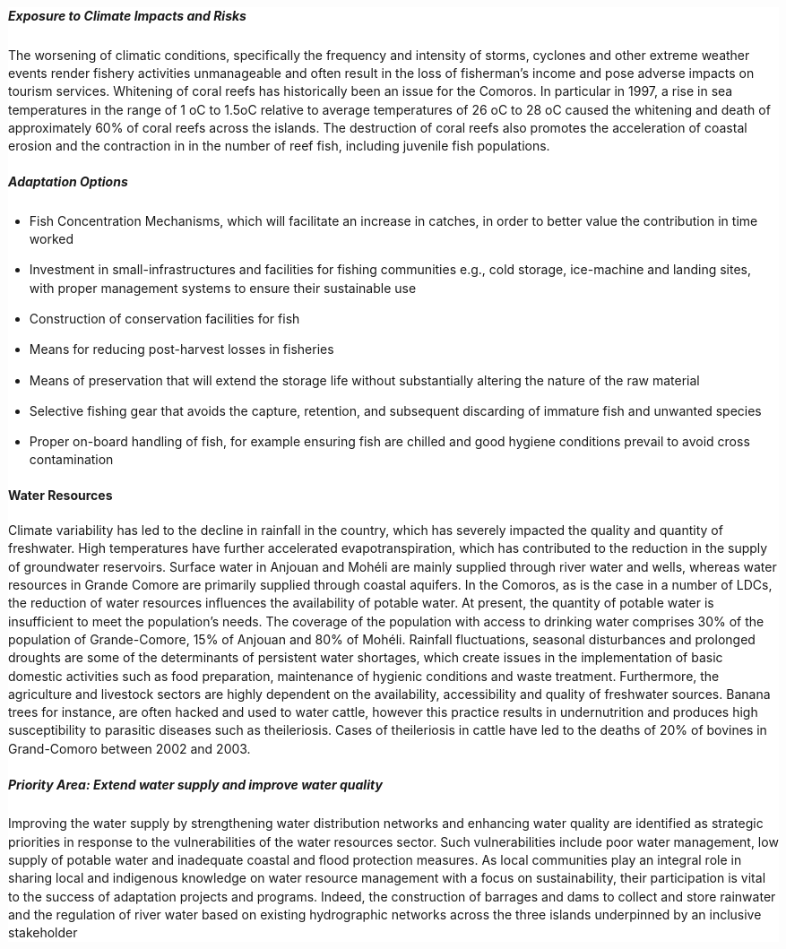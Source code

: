 ##### Exposure to Climate Impacts and Risks 
The worsening of climatic conditions, specifically the frequency and intensity of storms, cyclones and other extreme weather events render fishery activities 
unmanageable and often result in the loss of fisherman’s income and pose adverse impacts on tourism services. Whitening of coral reefs has historically been an 
issue for the Comoros. In particular in 1997, a rise in sea temperatures in the range of 1 oC to 1.5oC relative to average temperatures of 26 oC to 28 oC caused 
the whitening and death of approximately 60% of coral reefs across the islands. The destruction of coral reefs also promotes the acceleration of coastal erosion 
and the contraction in in the number of reef fish, including juvenile fish populations.  

##### Adaptation Options 
- Fish Concentration Mechanisms, which will facilitate an increase in catches, in order to better value the contribution in time worked  

- Investment in small-infrastructures and facilities for fishing communities e.g., cold storage, ice-machine and landing sites, with proper management systems to ensure their sustainable use 

- Construction of conservation facilities for fish 

- Means for reducing post-harvest losses in fisheries 

- Means of preservation that will extend the storage life without substantially altering the nature of the raw material 

- Selective fishing gear that avoids the capture, retention, and subsequent discarding of immature fish and unwanted species 

- Proper on-board handling of fish, for example ensuring fish are chilled and good hygiene conditions prevail to avoid cross contamination 

#### Water Resources 
Climate variability has led to the decline in rainfall in the country, which has severely impacted the quality and quantity of freshwater. High temperatures have 
further accelerated evapotranspiration, which has contributed to the reduction in the supply of groundwater reservoirs. Surface water in Anjouan and Mohéli are 
mainly supplied through river water and wells, whereas water resources in Grande Comore are primarily supplied through coastal aquifers.  In the Comoros, as is 
the case in a number of LDCs, the reduction of water resources influences the availability of potable water. At present, the quantity of potable water is 
insufficient to meet the population’s needs. The coverage of the population with access to drinking water comprises 30% of the population of Grande-Comore, 15% 
of Anjouan and 80% of Mohéli. Rainfall fluctuations, seasonal disturbances and prolonged droughts are some of the determinants of persistent water shortages, 
which create issues in the implementation of basic domestic activities such as food preparation, maintenance of hygienic conditions and waste treatment. 
Furthermore, the agriculture and livestock sectors are highly dependent on the availability, accessibility and quality of freshwater sources. Banana trees for 
instance, are often hacked and used to water cattle, however this practice results in undernutrition and produces high susceptibility to parasitic diseases such 
as theileriosis. Cases of theileriosis in cattle have led to the deaths of 20% of bovines in Grand-Comoro between 2002 and 2003. 

##### Priority Area: Extend water supply and improve water quality   
Improving the water supply by strengthening water distribution networks and enhancing water quality are identified as strategic priorities in response to the 
vulnerabilities of the water resources sector. Such vulnerabilities include poor water management, low supply of potable water and inadequate coastal and flood 
protection measures. As local communities play an integral role in sharing local and indigenous knowledge on water resource management with a focus on 
sustainability, their participation is vital to the success of adaptation projects and programs. Indeed, the construction of barrages and dams to collect and 
store rainwater and the regulation of river water based on existing hydrographic networks across the three islands underpinned by an inclusive stakeholder 